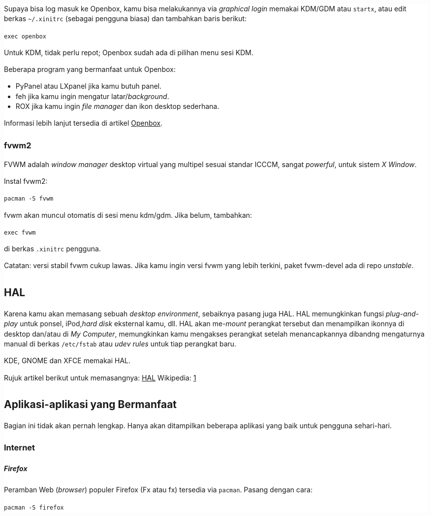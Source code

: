 Supaya bisa log masuk ke Openbox, kamu bisa melakukannya via *graphical login* memakai KDM/GDM atau `startx`, atau edit berkas `~/.xinitrc` (sebagai pengguna biasa) dan tambahkan baris berikut:

 `exec openbox` 

Untuk KDM, tidak perlu repot; Openbox sudah ada di pilihan menu sesi KDM.

Beberapa program yang bermanfaat untuk Openbox:

*   PyPanel atau LXpanel jika kamu butuh panel.
*   feh jika kamu ingin mengatur latar/*background*.
*   ROX jika kamu ingin *file manager* dan ikon desktop sederhana.

Informasi lebih lanjut tersedia di artikel [Openbox](/index.php/Openbox "Openbox").

### fvwm2

FVWM adalah *window manager* desktop virtual yang multipel sesuai standar ICCCM, sangat *powerful*, untuk sistem *X Window*.

Instal fvwm2:

 `pacman -S fvwm` 

fvwm akan muncul otomatis di sesi menu kdm/gdm. Jika belum, tambahkan:

 `exec fvwm` 

di berkas `.xinitrc` pengguna.

Catatan: versi stabil fvwm cukup lawas. Jika kamu ingin versi fvwm yang lebih terkini, paket fvwm-devel ada di repo *unstable*.

## HAL

Karena kamu akan memasang sebuah *desktop environment*, sebaiknya pasang juga HAL. HAL memungkinkan fungsi *plug-and-play* untuk ponsel, iPod,*hard disk* eksternal kamu, dll. HAL akan me-*mount* perangkat tersebut dan menampilkan ikonnya di desktop dan/atau di *My Computer*, memungkinkan kamu mengakses perangkat setelah menancapkannya dibandng mengaturnya manual di berkas `/etc/fstab` atau *udev rules* untuk tiap perangkat baru.

KDE, GNOME dan XFCE memakai HAL.

Rujuk artikel berikut untuk memasangnya: [HAL](/index.php/HAL "HAL") Wikipedia: [1](https://en.wikipedia.org/wiki/HAL_(software) "wikipedia:HAL (software)")

## Aplikasi-aplikasi yang Bermanfaat

Bagian ini tidak akan pernah lengkap. Hanya akan ditampilkan beberapa aplikasi yang baik untuk pengguna sehari-hari.

### Internet

##### Firefox

Peramban Web (*browser*) populer Firefox (Fx atau fx) tersedia via `pacman`. Pasang dengan cara:

 `pacman -S firefox` 
